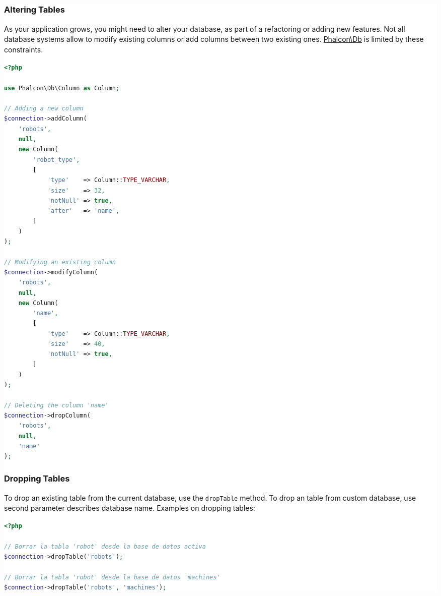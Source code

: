 ### Altering Tables

As your application grows, you might need to alter your database, as part of a refactoring or adding new features. Not all database systems allow to modify existing columns or add columns between two existing ones. [Phalcon\Db](api/Phalcon_Db) is limited by these constraints.

```php
<?php

use Phalcon\Db\Column as Column;

// Adding a new column
$connection->addColumn(
    'robots',
    null,
    new Column(
        'robot_type',
        [
            'type'    => Column::TYPE_VARCHAR,
            'size'    => 32,
            'notNull' => true,
            'after'   => 'name',
        ]
    )
);

// Modifying an existing column
$connection->modifyColumn(
    'robots',
    null,
    new Column(
        'name',
        [
            'type'    => Column::TYPE_VARCHAR,
            'size'    => 40,
            'notNull' => true,
        ]
    )
);

// Deleting the column 'name'
$connection->dropColumn(
    'robots',
    null,
    'name'
);
```

### Dropping Tables

To drop an existing table from the current database, use the `dropTable` method. To drop an table from custom database, use second parameter describes database name. Examples on dropping tables:

```php
<?php

// Borrar la tabla 'robot' desde la base de datos activa
$connection->dropTable('robots');

// Borrar la tabla 'robot' desde la base de datos 'machines'
$connection->dropTable('robots', 'machines');
```